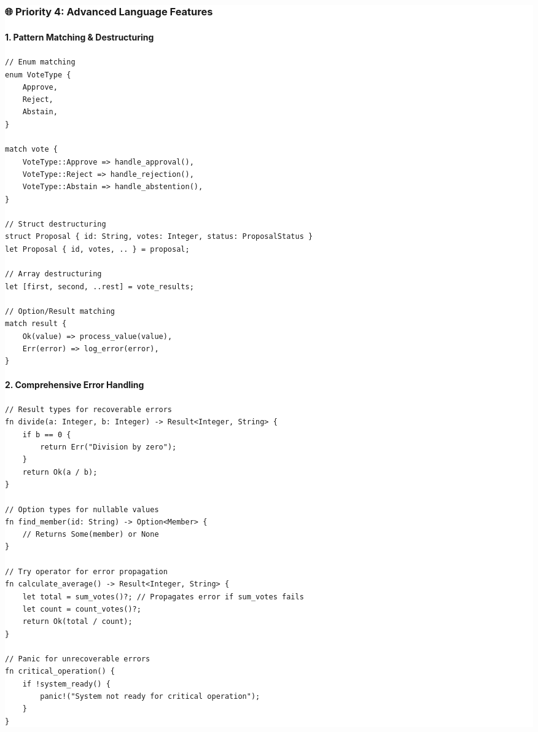 ### **🌐 Priority 4: Advanced Language Features**

#### **1. Pattern Matching & Destructuring**
```ccl
// Enum matching
enum VoteType {
    Approve,
    Reject,
    Abstain,
}

match vote {
    VoteType::Approve => handle_approval(),
    VoteType::Reject => handle_rejection(), 
    VoteType::Abstain => handle_abstention(),
}

// Struct destructuring
struct Proposal { id: String, votes: Integer, status: ProposalStatus }
let Proposal { id, votes, .. } = proposal;

// Array destructuring  
let [first, second, ..rest] = vote_results;

// Option/Result matching
match result {
    Ok(value) => process_value(value),
    Err(error) => log_error(error),
}
```

#### **2. Comprehensive Error Handling**
```ccl
// Result types for recoverable errors
fn divide(a: Integer, b: Integer) -> Result<Integer, String> {
    if b == 0 {
        return Err("Division by zero");
    }
    return Ok(a / b);
}

// Option types for nullable values
fn find_member(id: String) -> Option<Member> {
    // Returns Some(member) or None
}

// Try operator for error propagation
fn calculate_average() -> Result<Integer, String> {
    let total = sum_votes()?; // Propagates error if sum_votes fails
    let count = count_votes()?;
    return Ok(total / count);
}

// Panic for unrecoverable errors
fn critical_operation() {
    if !system_ready() {
        panic!("System not ready for critical operation");
    }
}
```
